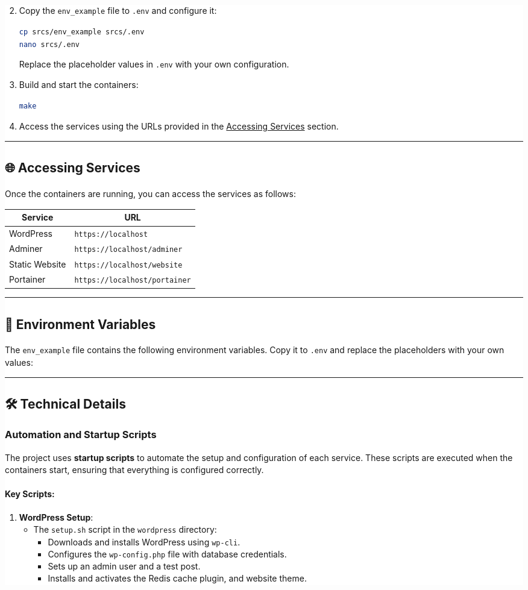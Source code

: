 2. Copy the `env_example` file to `.env` and configure it:
   ```bash
   cp srcs/env_example srcs/.env
   nano srcs/.env
   ```
   Replace the placeholder values in `.env` with your own configuration.

3. Build and start the containers:
   ```bash
   make
   ```

4. Access the services using the URLs provided in the [Accessing Services](#-accessing-services) section.

---

## 🌐 Accessing Services

Once the containers are running, you can access the services as follows:

| Service       | URL                                |
|---------------|------------------------------------|
| WordPress     | `https://localhost`               |
| Adminer       | `https://localhost/adminer`       |
| Static Website| `https://localhost/website`       |
| Portainer     | `https://localhost/portainer`     |

---

## 🔧 Environment Variables

The `env_example` file contains the following environment variables. Copy it to `.env` and replace the placeholders with your own values:


---

## 🛠 Technical Details

### Automation and Startup Scripts
The project uses **startup scripts** to automate the setup and configuration of each service. These scripts are executed when the containers start, ensuring that everything is configured correctly.

#### Key Scripts:
1. **WordPress Setup**:
   - The `setup.sh` script in the `wordpress` directory:
     - Downloads and installs WordPress using `wp-cli`.
     - Configures the `wp-config.php` file with database credentials.
     - Sets up an admin user and a test post.
     - Installs and activates the Redis cache plugin, and website theme.
